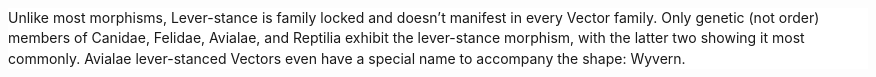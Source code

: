 Unlike most morphisms, Lever-stance is family locked and doesn’t manifest in every Vector family. Only genetic (not order) members of Canidae, Felidae, Avialae, and Reptilia exhibit the lever-stance morphism, with the latter two showing it most commonly. Avialae lever-stanced Vectors even have a special name to accompany the shape: Wyvern.
